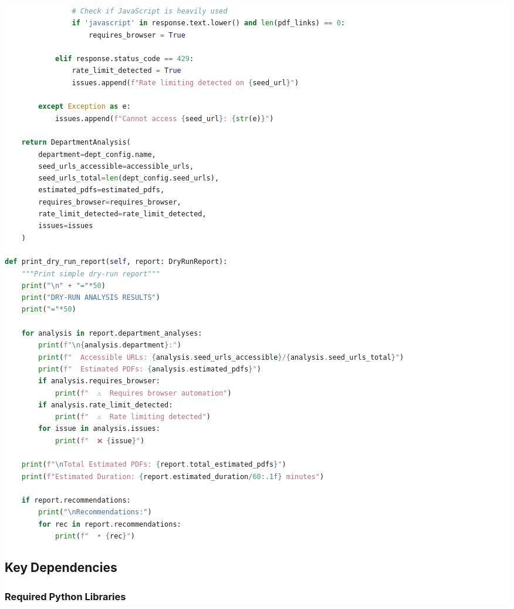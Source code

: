```python
                # Check if JavaScript is heavily used
                if 'javascript' in response.text.lower() and len(pdf_links) == 0:
                    requires_browser = True
                    
            elif response.status_code == 429:
                rate_limit_detected = True
                issues.append(f"Rate limiting detected on {seed_url}")
                
        except Exception as e:
            issues.append(f"Cannot access {seed_url}: {str(e)}")
    
    return DepartmentAnalysis(
        department=dept_config.name,
        seed_urls_accessible=accessible_urls,
        seed_urls_total=len(dept_config.seed_urls),
        estimated_pdfs=estimated_pdfs,
        requires_browser=requires_browser,
        rate_limit_detected=rate_limit_detected,
        issues=issues
    )

def print_dry_run_report(self, report: DryRunReport):
    """Print simple dry-run report"""
    print("\n" + "="*50)
    print("DRY-RUN ANALYSIS RESULTS")
    print("="*50)
    
    for analysis in report.department_analyses:
        print(f"\n{analysis.department}:")
        print(f"  Accessible URLs: {analysis.seed_urls_accessible}/{analysis.seed_urls_total}")
        print(f"  Estimated PDFs: {analysis.estimated_pdfs}")
        if analysis.requires_browser:
            print(f"  ⚠️  Requires browser automation")
        if analysis.rate_limit_detected:
            print(f"  ⚠️  Rate limiting detected")
        for issue in analysis.issues:
            print(f"  ❌ {issue}")
    
    print(f"\nTotal Estimated PDFs: {report.total_estimated_pdfs}")
    print(f"Estimated Duration: {report.estimated_duration/60:.1f} minutes")
    
    if report.recommendations:
        print("\nRecommendations:")
        for rec in report.recommendations:
            print(f"  • {rec}")
```

## Key Dependencies

### Required Python Libraries
